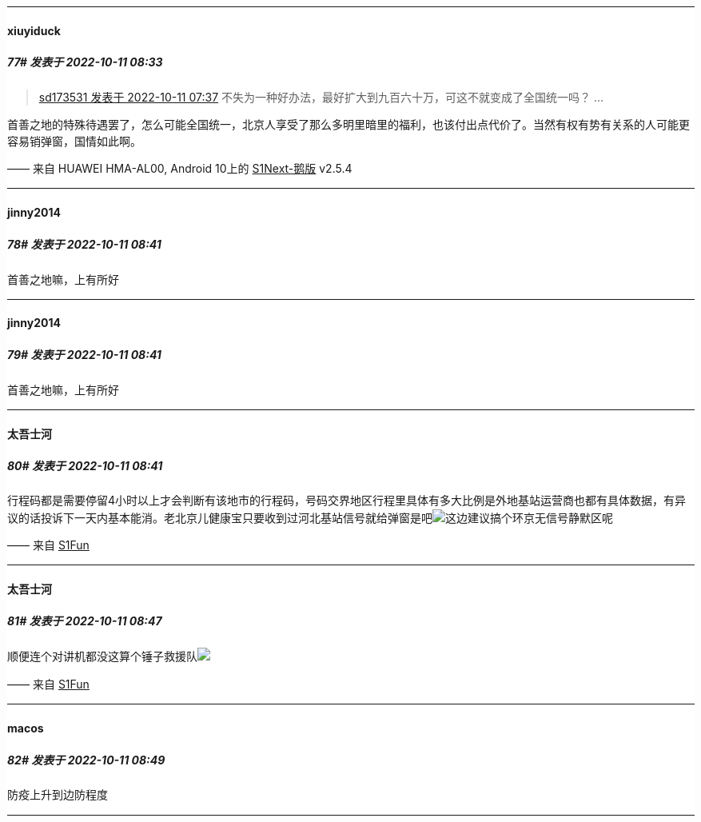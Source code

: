 

*****

####  xiuyiduck  
##### 77#       发表于 2022-10-11 08:33

<blockquote><a href="httphttps://bbs.saraba1st.com/2b/forum.php?mod=redirect&amp;goto=findpost&amp;pid=57854179&amp;ptid=2099006" target="_blank">sd173531 发表于 2022-10-11 07:37</a>
不失为一种好办法，最好扩大到九百六十万，可这不就变成了全国统一吗？ ...</blockquote>
首善之地的特殊待遇罢了，怎么可能全国统一，北京人享受了那么多明里暗里的福利，也该付出点代价了。当然有权有势有关系的人可能更容易销弹窗，国情如此啊。

—— 来自 HUAWEI HMA-AL00, Android 10上的 [S1Next-鹅版](https://github.com/ykrank/S1-Next/releases) v2.5.4

*****

####  jinny2014  
##### 78#       发表于 2022-10-11 08:41

首善之地嘛，上有所好



*****

####  jinny2014  
##### 79#       发表于 2022-10-11 08:41

首善之地嘛，上有所好

*****

####  太吾士河  
##### 80#       发表于 2022-10-11 08:41

行程码都是需要停留4小时以上才会判断有该地市的行程码，号码交界地区行程里具体有多大比例是外地基站运营商也都有具体数据，有异议的话投诉下一天内基本能消。老北京儿健康宝只要收到过河北基站信号就给弹窗是吧<img src="https://static.saraba1st.com/image/smiley/face2017/018.png" referrerpolicy="no-referrer">这边建议搞个环京无信号静默区呢

—— 来自 [S1Fun](https://s1fun.koalcat.com)

*****

####  太吾士河  
##### 81#       发表于 2022-10-11 08:47

顺便连个对讲机都没这算个锤子救援队<img src="https://static.saraba1st.com/image/smiley/face2017/018.png" referrerpolicy="no-referrer">

—— 来自 [S1Fun](https://s1fun.koalcat.com)

*****

####  macos  
##### 82#       发表于 2022-10-11 08:49

防疫上升到边防程度

*****
